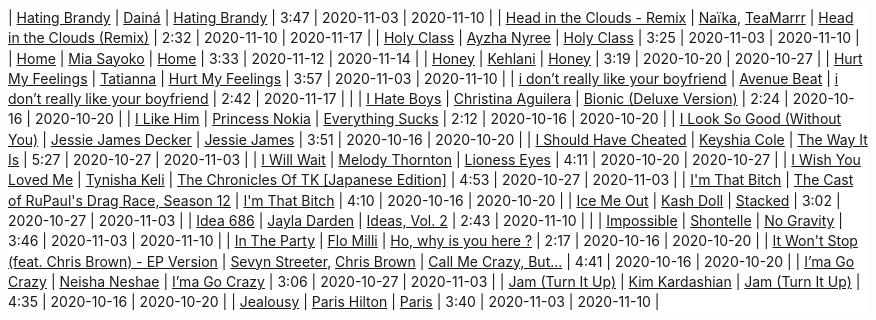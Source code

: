| [Hating Brandy](https://open.spotify.com/track/29p4f5eB62ZMQL6csyyTod) | [Dainá](https://open.spotify.com/artist/4EdsJiAORDGz8IZIIdY9lz) | [Hating Brandy](https://open.spotify.com/album/5PginyR95bko0gg7H9cFEG) | 3:47 | 2020-11-03 | 2020-11-10 |
| [Head in the Clouds - Remix](https://open.spotify.com/track/48Q7AbqVYfcNKqvHL5BV7j) | [Naïka](https://open.spotify.com/artist/4tk2WUKBOS9nKZj7bPQIXT), [TeaMarrr](https://open.spotify.com/artist/1cWyN6TA0n4j9JtqI0sOpt) | [Head in the Clouds (Remix)](https://open.spotify.com/album/0ck5SELzuu4dRL7cMBW6b2) | 2:32 | 2020-11-10 | 2020-11-17 |
| [Holy Class](https://open.spotify.com/track/0gl6sXz505gcJQv7dPOa0e) | [Ayzha Nyree](https://open.spotify.com/artist/41a1QBVKSlXMy5qFPrcHVs) | [Holy Class](https://open.spotify.com/album/1sJKEMMNHjvqX6lh1qFH9d) | 3:25 | 2020-11-03 | 2020-11-10 |
| [Home](https://open.spotify.com/track/5cZU0ScGJ5CxAhpD3QvI5z) | [Mia Sayoko](https://open.spotify.com/artist/1FNNMyKV9cpW4CAe3NbTU9) | [Home](https://open.spotify.com/album/2eADVDuNvQ6H5rYbXfsCu4) | 3:33 | 2020-11-12 | 2020-11-14 |
| [Honey](https://open.spotify.com/track/5QTdOvIF2ehBMZpSIIGzIo) | [Kehlani](https://open.spotify.com/artist/0cGUm45nv7Z6M6qdXYQGTX) | [Honey](https://open.spotify.com/album/2D37uNhXgherfImusGBKTx) | 3:19 | 2020-10-20 | 2020-10-27 |
| [Hurt My Feelings](https://open.spotify.com/track/2XE14vp7hkDhredi6SQ9Oz) | [Tatianna](https://open.spotify.com/artist/5sNf4pPJimYJ0Qg8nipo5a) | [Hurt My Feelings](https://open.spotify.com/album/6RYqcj0gjuIjuDaxmiuna8) | 3:57 | 2020-11-03 | 2020-11-10 |
| [i don’t really like your boyfriend](https://open.spotify.com/track/6eqBr4nAQCVIbUbE8IBDP1) | [Avenue Beat](https://open.spotify.com/artist/1htYtUdXVMwR6HCSs821Lc) | [i don’t really like your boyfriend](https://open.spotify.com/album/4eWJrAeSckjzYNa9IV92V1) | 2:42 | 2020-11-17 |  |
| [I Hate Boys](https://open.spotify.com/track/2MzmobpruYSw7n93RdEWGU) | [Christina Aguilera](https://open.spotify.com/artist/1l7ZsJRRS8wlW3WfJfPfNS) | [Bionic (Deluxe Version)](https://open.spotify.com/album/1HfdmIok11uUjysVWdxq6H) | 2:24 | 2020-10-16 | 2020-10-20 |
| [I Like Him](https://open.spotify.com/track/68UU9oaQtMDnh6PRlW842H) | [Princess Nokia](https://open.spotify.com/artist/6lay1nwbE6hTx1jivysUAL) | [Everything Sucks](https://open.spotify.com/album/6JP1xbkFnacGAvrIWW5pzF) | 2:12 | 2020-10-16 | 2020-10-20 |
| [I Look So Good (Without You)](https://open.spotify.com/track/1NxVd04cN2UoNtayFjDmnX) | [Jessie James Decker](https://open.spotify.com/artist/0GzIauSfKRc5BlNXpTWAGz) | [Jessie James](https://open.spotify.com/album/30xG0AwSqAlBjlx8vPFzkX) | 3:51 | 2020-10-16 | 2020-10-20 |
| [I Should Have Cheated](https://open.spotify.com/track/5tFDgH6do20IXdSoNBAmXK) | [Keyshia Cole](https://open.spotify.com/artist/1vfezMIyCr4XUdYRaKIKi3) | [The Way It Is](https://open.spotify.com/album/4zEAsP0RIfbGARdtsgAaUV) | 5:27 | 2020-10-27 | 2020-11-03 |
| [I Will Wait](https://open.spotify.com/track/3NS02BRgqNjR7heHggZme0) | [Melody Thornton](https://open.spotify.com/artist/1EibrdGchIU1GIgiqJR25K) | [Lioness Eyes](https://open.spotify.com/album/0LrwVJ8zZpthXyoAfJSwTb) | 4:11 | 2020-10-20 | 2020-10-27 |
| [I Wish You Loved Me](https://open.spotify.com/track/2KsOotB3cHPTO4dB07dlJp) | [Tynisha Keli](https://open.spotify.com/artist/4woYaobeWQFBSGf9mtoAZ8) | [The Chronicles Of TK [Japanese Edition]](https://open.spotify.com/album/41hpT7k9MNRkgghU1QqHlw) | 4:53 | 2020-10-27 | 2020-11-03 |
| [I'm That Bitch](https://open.spotify.com/track/1f2cBGbsFTyMH1LwlrE4kB) | [The Cast of RuPaul's Drag Race, Season 12](https://open.spotify.com/artist/082jBeu8MzgcpEAYU56yJt) | [I'm That Bitch](https://open.spotify.com/album/7kRlARoaczAjQoVxOEV37b) | 4:10 | 2020-10-16 | 2020-10-20 |
| [Ice Me Out](https://open.spotify.com/track/6lJl03rkDmbmP5dtmY7MiI) | [Kash Doll](https://open.spotify.com/artist/3u579Gdap91lMptBSdXTpf) | [Stacked](https://open.spotify.com/album/3p8Vf5t8GAAJ72a6AFCMam) | 3:02 | 2020-10-27 | 2020-11-03 |
| [Idea 686](https://open.spotify.com/track/5VcFzH97JEHgXgedErp4cP) | [Jayla Darden](https://open.spotify.com/artist/2FcXBEz4zZpJGNO8CSrchU) | [Ideas, Vol. 2](https://open.spotify.com/album/3VQ4r7zZTQHYINRUuMfqqJ) | 2:43 | 2020-11-10 |  |
| [Impossible](https://open.spotify.com/track/45EDI3rk0f4cAMt9f8b56R) | [Shontelle](https://open.spotify.com/artist/4M6Z1wubeKtwPqbjJygTOc) | [No Gravity](https://open.spotify.com/album/00hVMpFWegdBKaNDAP55Bd) | 3:46 | 2020-11-03 | 2020-11-10 |
| [In The Party](https://open.spotify.com/track/52BJrldggFQyTiW8XrILhO) | [Flo Milli](https://open.spotify.com/artist/08PvCOlef4xdOr20jFSTPd) | [Ho, why is you here ?](https://open.spotify.com/album/49FIsErcdC5rfTFhRpPZ7P) | 2:17 | 2020-10-16 | 2020-10-20 |
| [It Won't Stop (feat. Chris Brown) - EP Version](https://open.spotify.com/track/2xRYnHQdLD9ketvC01UYYT) | [Sevyn Streeter](https://open.spotify.com/artist/6If57j6e3TXXk0HiLcIZca), [Chris Brown](https://open.spotify.com/artist/7bXgB6jMjp9ATFy66eO08Z) | [Call Me Crazy, But...](https://open.spotify.com/album/3QpNG7nH0VRIeKmMz7lEi7) | 4:41 | 2020-10-16 | 2020-10-20 |
| [I’ma Go Crazy](https://open.spotify.com/track/7D4vuOIW97ZT5UzTdIRFK5) | [Neisha Neshae](https://open.spotify.com/artist/7IAHqUnycA5bsMGTVxmqJg) | [I’ma Go Crazy](https://open.spotify.com/album/5i9zUFdOXMFRMm3mvT6BAJ) | 3:06 | 2020-10-27 | 2020-11-03 |
| [Jam (Turn It Up)](https://open.spotify.com/track/6slnz0q9Peo9Pnok7U51so) | [Kim Kardashian](https://open.spotify.com/artist/0VyNiaUWxot9V0efpoi0qt) | [Jam (Turn It Up)](https://open.spotify.com/album/2JQLszU7O0xO0CY66mPkwf) | 4:35 | 2020-10-16 | 2020-10-20 |
| [Jealousy](https://open.spotify.com/track/4iPkafvcL6CeyAcsvZERCk) | [Paris Hilton](https://open.spotify.com/artist/1vkJFCwstOoJO7yQ4lTtLK) | [Paris](https://open.spotify.com/album/2n1GcX9oFEQwAXUqTNyXbg) | 3:40 | 2020-11-03 | 2020-11-10 |